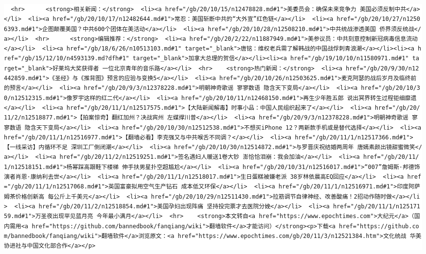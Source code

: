   	  <hr>      <strong>相关新闻：</strong>  <li><a href="/gb/20/10/15/n12478828.md#1">美委员会：确保未来竞争力 美国必须反制中共</a></li>  <li><a href="/gb/20/10/17/n12482644.md#1">常忍：美国斩断中共的“大外宣”红色链</a></li>  <li><a href="/gb/20/10/27/n12506393.md#1">企图颠覆美国？中共600个团体在美活动</a></li>  <li><a href="/gb/20/10/28/n12508210.md#1">中共统战渗透美国 侨界须反统战</a></li>  <hr>      <strong>编辑推荐：</strong>  <li><a href="/gb/20/2/22/n11887949.md#1">美参议员：中共刻意控制新冠病毒信息流动</a></li>  <li><a href="/gb/18/6/26/n10513103.md#1" target="_blank">唐铭：维权老兵需了解韩战的中国战俘刺青浪潮</a></li><li><a href="/gb/15/12/10/n4593139.md?dfh#1" target="_blank">加拿大总理的贺信</a></li><li><a href="/gb/19/10/10/n11580971.md#1" target="_blank">好莱坞大奖获得者 一位北京青年的音乐路</a></li>  <hr>    <strong>热门新闻：</strong>  <li><a href="/gb/20/9/30/n12442859.md#1">《圣经》与《推背图》预言的应验与变换5</a></li>  <li><a href="/gb/20/10/26/n12503625.md#1">麦克阿瑟的战后岁月及临终前的预言</a></li>  <li><a href="/gb/20/9/3/n12378228.md#1">明朝神奇歌谣 寥寥数语 隐含天下变局</a></li>  <li><a href="/gb/20/10/30/n12512315.md#1">像罗宇这样的红二代</a></li>  <li><a href="/gb/20/10/11/n12468150.md#1">再生少年胜五郎 说出冥界转生过程钜细靡遗</a></li>  <li><a href="/gb/20/11/1/n12517575.md#1">【大陆新闻解毒】时事小品：中国人民组织起来了</a></li>  <li><a href="/gb/20/11/2/n12518877.md#1">【拍案惊奇】翻红加州？决战宾州 左媒撑川普</a></li>  <li><a href="/gb/20/9/3/n12378228.md#1">明朝神奇歌谣 寥寥数语 隐含天下变局</a></li>  <li><a href="/gb/20/10/30/n12512538.md#1">不想买iPhone 12？两新款手机或是替代选择</a></li>  <li><a href="/gb/20/11/1/n12516977.md#1">【翻墙必看】李克强又与中共喉舌不同调？</a></li>  <li><a href="/gb/20/11/1/n12517366.md#1">【一线采访】内循环不足 深圳工厂倒闭潮</a></li>  <li><a href="/gb/20/10/30/n12514872.md#1">与罗晋庆祝结婚两周年 唐嫣素颜出镜甜蜜微笑</a></li>  <li><a href="/gb/20/11/2/n12519251.md#1">签名遇妇人暖送1卷大钞 澎恰恰泪崩：我会加油</a></li>  <li><a href="/gb/20/11/1/n12518151.md#1">杨幂踩高跟鞋下楼梯 伸手扶男星扑空超尴尬</a></li>  <li><a href="/gb/20/10/31/n12516017.md#1">“007”詹姆斯·邦德饰演者肖恩·康纳利去世</a></li>  <li><a href="/gb/20/11/1/n12518017.md#1">生日蛋糕被嫌老派 38岁林依晨高EQ回应</a></li>  <li><a href="/gb/20/11/1/n12517068.md#1">英国富豪拟用空气生产钻石 成本低又环保</a></li>  <li><a href="/gb/20/11/1/n12516971.md#1">印度阿萨姆茶价格创新高 每公斤上千美元</a></li>  <li><a href="/gb/20/10/29/n12511430.md#1">拉筋调节自律神经、改善酸痛！2招动作随时做</a></li>  <li><a href="/gb/20/11/2/n12518854.md#1">美国孕妇出现阵痛 坚持投完票才去医院分娩</a></li>  <li><a href="/gb/20/11/1/n12517159.md#1">万圣夜出现罕见蓝月亮 今年最小满月</a></li>  <hr>    <strong>本文转自<a href="https://www.epochtimes.com">大纪元</a>（国内需用<a href="https://github.com/bannedbook/fanqiang/wiki">翻墙软件</a>才能访问）</strong><p>下载<a href="https://github.com/bannedbook/fanqiang/wiki">翻墙软件</a>浏览原文：<a href="https://www.epochtimes.com/gb/20/11/3/n12521384.htm">文化统战 华美协进社与中国文化部合作</a></p>